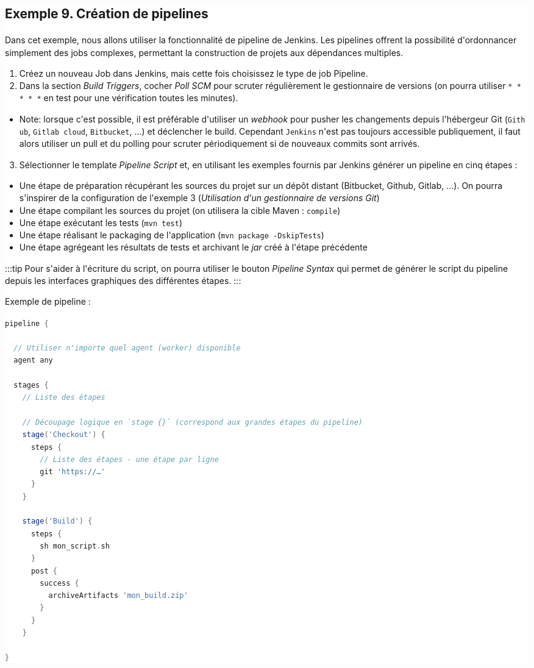 ## Exemple 9. Création de pipelines

Dans cet exemple, nous allons utiliser la fonctionnalité de pipeline de Jenkins. Les pipelines offrent la possibilité d'ordonnancer simplement des jobs complexes, permettant la construction de projets aux dépendances multiples.

1. Créez un nouveau Job dans Jenkins, mais cette fois choisissez le type de job Pipeline.
2. Dans la section _Build Triggers_, cocher _Poll SCM_ pour scruter régulièrement le gestionnaire de versions (on pourra utiliser `* * * * *` en test pour une vérification toutes les minutes).
  - Note: lorsque c'est possible, il est préférable d'utiliser un _webhook_ pour pusher les changements depuis l'hébergeur Git (`Github`, `Gitlab cloud`, `Bitbucket`, …) et déclencher le build. Cependant `Jenkins` n'est pas toujours accessible publiquement, il faut alors utiliser un pull et du polling pour scruter périodiquement si de nouveaux commits sont arrivés.
3. Sélectionner le template _Pipeline Script_ et, en utilisant les exemples fournis par Jenkins générer un pipeline en cinq étapes :
  - Une étape de préparation récupérant les sources du projet sur un dépôt distant (Bitbucket, Github, Gitlab, …). On pourra s'inspirer de la configuration de l'exemple 3 (_Utilisation d'un gestionnaire de versions Git_)
  - Une étape compilant les sources du projet (on utilisera la cible Maven : `compile`)
  - Une étape exécutant les tests (`mvn test`)
  - Une étape réalisant le packaging de l'application (`mvn package -DskipTests`)
  - Une étape agrégeant les résultats de tests et archivant le _jar_ créé à l'étape précédente

:::tip
Pour s'aider à l'écriture du script, on pourra utiliser le bouton _Pipeline Syntax_ qui permet de générer le script du pipeline depuis les interfaces graphiques des différentes étapes.
:::

Exemple de pipeline :

```groovy
pipeline {

  // Utiliser n'importe quel agent (worker) disponible
  agent any
  
  stages {
    // Liste des étapes
    
    // Découpage logique en `stage {}` (correspond aux grandes étapes du pipeline)
    stage('Checkout') {
      steps {
        // Liste des étapes - une étape par ligne
        git 'https://…'
      }
    }
    
    stage('Build') {
      steps {
        sh mon_script.sh
      }
      post {
        success {
          archiveArtifacts 'mon_build.zip'
        }
      }
    }

}
```
